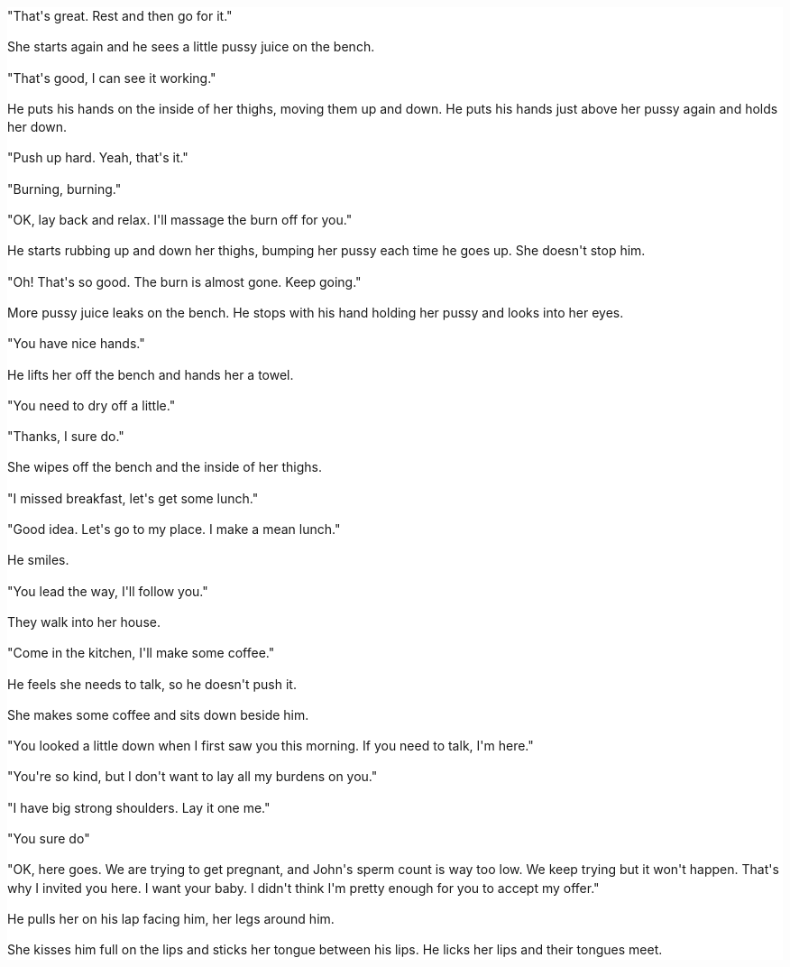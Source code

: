 "That's great. Rest and then go for it." 

She starts again and he sees a little pussy juice on the bench. 

"That's good, I can see it working." 

He puts his hands on the inside of her thighs, moving them up and down. He puts his hands just above her pussy again and holds her down. 

"Push up hard. Yeah, that's it." 

"Burning, burning." 

"OK, lay back and relax. I'll massage the burn off for you." 

He starts rubbing up and down her thighs, bumping her pussy each time he goes up. She doesn't stop him. 

"Oh! That's so good. The burn is almost gone. Keep going." 

More pussy juice leaks on the bench. He stops with his hand holding her pussy and looks into her eyes. 

"You have nice hands." 

He lifts her off the bench and hands her a towel. 

"You need to dry off a little." 

"Thanks, I sure do." 

She wipes off the bench and the inside of her thighs. 

"I missed breakfast, let's get some lunch." 

"Good idea. Let's go to my place. I make a mean lunch." 

He smiles. 

"You lead the way, I'll follow you." 

They walk into her house. 

"Come in the kitchen, I'll make some coffee." 

He feels she needs to talk, so he doesn't push it. 

She makes some coffee and sits down beside him. 

"You looked a little down when I first saw you this morning. If you need to talk, I'm here." 

"You're so kind, but I don't want to lay all my burdens on you." 

"I have big strong shoulders. Lay it one me." 

"You sure do" 

"OK, here goes. We are trying to get pregnant, and John's sperm count is way too low. We keep trying but it won't happen. That's why I invited you here. I want your baby. I didn't think I'm pretty enough for you to accept my offer." 

He pulls her on his lap facing him, her legs around him. 

She kisses him full on the lips and sticks her tongue between his lips. He licks her lips and their tongues meet. 
